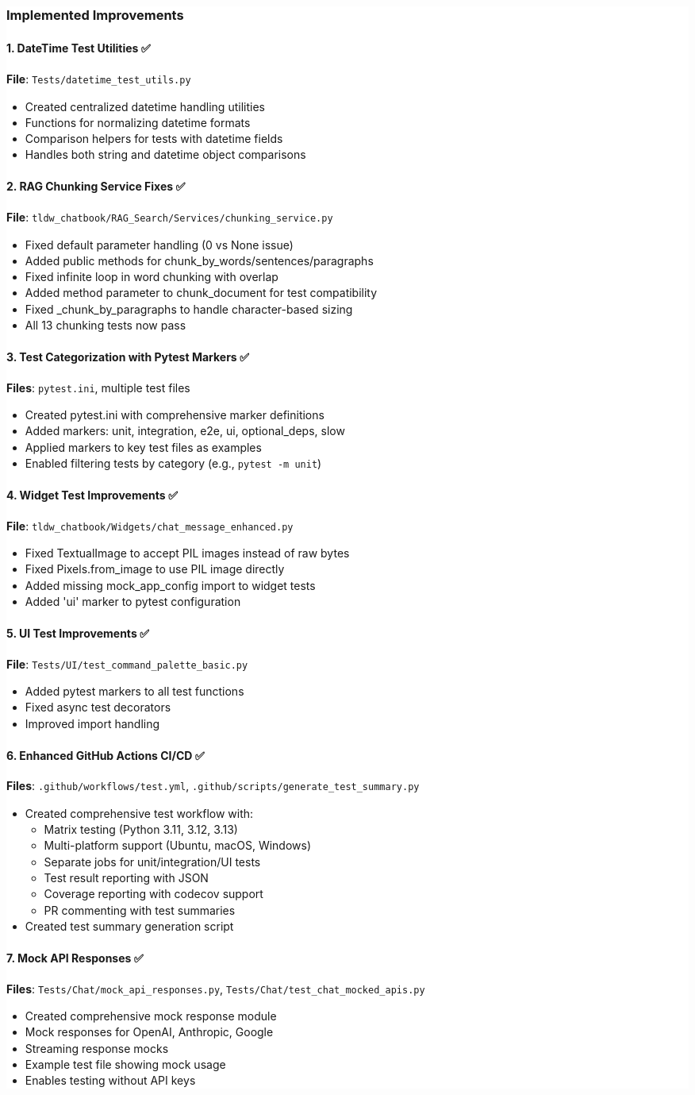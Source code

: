 ### Implemented Improvements

#### 1. DateTime Test Utilities ✅
**File**: `Tests/datetime_test_utils.py`
- Created centralized datetime handling utilities
- Functions for normalizing datetime formats
- Comparison helpers for tests with datetime fields
- Handles both string and datetime object comparisons

#### 2. RAG Chunking Service Fixes ✅
**File**: `tldw_chatbook/RAG_Search/Services/chunking_service.py`
- Fixed default parameter handling (0 vs None issue)
- Added public methods for chunk_by_words/sentences/paragraphs
- Fixed infinite loop in word chunking with overlap
- Added method parameter to chunk_document for test compatibility
- Fixed _chunk_by_paragraphs to handle character-based sizing
- All 13 chunking tests now pass

#### 3. Test Categorization with Pytest Markers ✅
**Files**: `pytest.ini`, multiple test files
- Created pytest.ini with comprehensive marker definitions
- Added markers: unit, integration, e2e, ui, optional_deps, slow
- Applied markers to key test files as examples
- Enabled filtering tests by category (e.g., `pytest -m unit`)

#### 4. Widget Test Improvements ✅
**File**: `tldw_chatbook/Widgets/chat_message_enhanced.py`
- Fixed TextualImage to accept PIL images instead of raw bytes
- Fixed Pixels.from_image to use PIL image directly
- Added missing mock_app_config import to widget tests
- Added 'ui' marker to pytest configuration

#### 5. UI Test Improvements ✅
**File**: `Tests/UI/test_command_palette_basic.py`
- Added pytest markers to all test functions
- Fixed async test decorators
- Improved import handling

#### 6. Enhanced GitHub Actions CI/CD ✅
**Files**: `.github/workflows/test.yml`, `.github/scripts/generate_test_summary.py`
- Created comprehensive test workflow with:
  - Matrix testing (Python 3.11, 3.12, 3.13)
  - Multi-platform support (Ubuntu, macOS, Windows)
  - Separate jobs for unit/integration/UI tests
  - Test result reporting with JSON
  - Coverage reporting with codecov support
  - PR commenting with test summaries
- Created test summary generation script

#### 7. Mock API Responses ✅
**Files**: `Tests/Chat/mock_api_responses.py`, `Tests/Chat/test_chat_mocked_apis.py`
- Created comprehensive mock response module
- Mock responses for OpenAI, Anthropic, Google
- Streaming response mocks
- Example test file showing mock usage
- Enables testing without API keys
